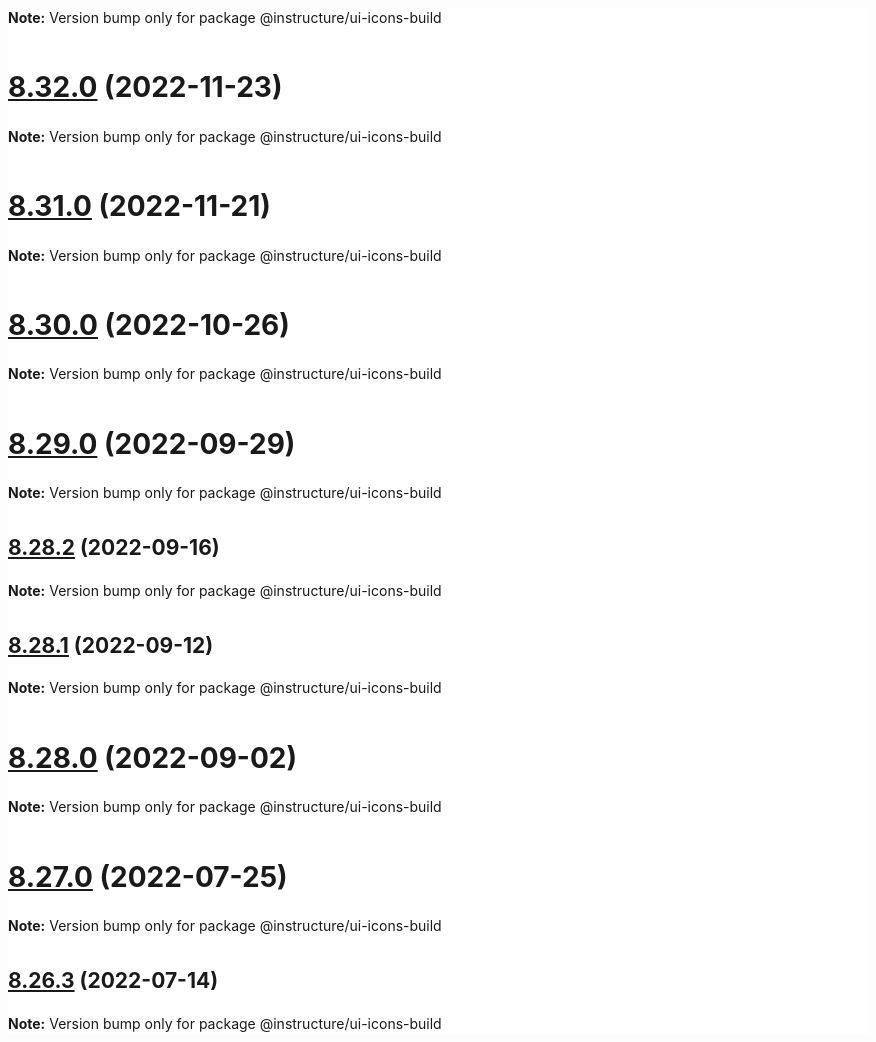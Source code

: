 **Note:** Version bump only for package @instructure/ui-icons-build

# [8.32.0](https://github.com/instructure/instructure-ui/compare/v8.31.0...v8.32.0) (2022-11-23)

**Note:** Version bump only for package @instructure/ui-icons-build

# [8.31.0](https://github.com/instructure/instructure-ui/compare/v8.30.0...v8.31.0) (2022-11-21)

**Note:** Version bump only for package @instructure/ui-icons-build

# [8.30.0](https://github.com/instructure/instructure-ui/compare/v8.29.0...v8.30.0) (2022-10-26)

**Note:** Version bump only for package @instructure/ui-icons-build

# [8.29.0](https://github.com/instructure/instructure-ui/compare/v8.28.0...v8.29.0) (2022-09-29)

**Note:** Version bump only for package @instructure/ui-icons-build

## [8.28.2](https://github.com/instructure/instructure-ui/compare/v8.28.0...v8.28.2) (2022-09-16)

**Note:** Version bump only for package @instructure/ui-icons-build

## [8.28.1](https://github.com/instructure/instructure-ui/compare/v8.28.0...v8.28.1) (2022-09-12)

**Note:** Version bump only for package @instructure/ui-icons-build

# [8.28.0](https://github.com/instructure/instructure-ui/compare/v8.27.0...v8.28.0) (2022-09-02)

**Note:** Version bump only for package @instructure/ui-icons-build

# [8.27.0](https://github.com/instructure/instructure-ui/compare/v8.26.3...v8.27.0) (2022-07-25)

**Note:** Version bump only for package @instructure/ui-icons-build

## [8.26.3](https://github.com/instructure/instructure-ui/compare/v8.26.2...v8.26.3) (2022-07-14)

**Note:** Version bump only for package @instructure/ui-icons-build
